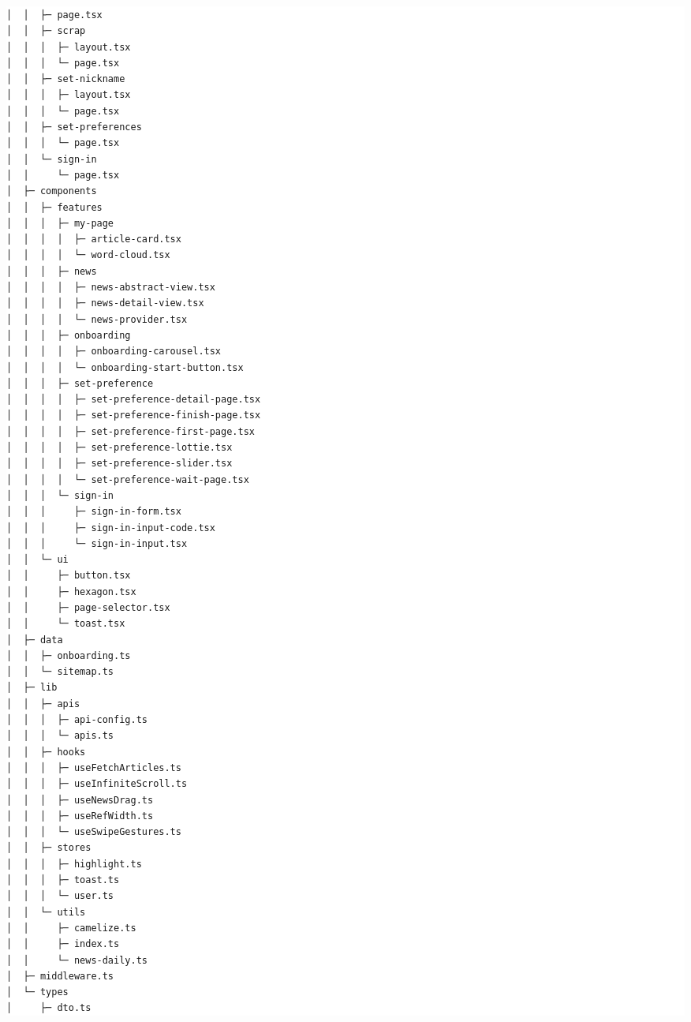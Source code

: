 ```
│  │  ├─ page.tsx
│  │  ├─ scrap
│  │  │  ├─ layout.tsx
│  │  │  └─ page.tsx
│  │  ├─ set-nickname
│  │  │  ├─ layout.tsx
│  │  │  └─ page.tsx
│  │  ├─ set-preferences
│  │  │  └─ page.tsx
│  │  └─ sign-in
│  │     └─ page.tsx
│  ├─ components
│  │  ├─ features
│  │  │  ├─ my-page
│  │  │  │  ├─ article-card.tsx
│  │  │  │  └─ word-cloud.tsx
│  │  │  ├─ news
│  │  │  │  ├─ news-abstract-view.tsx
│  │  │  │  ├─ news-detail-view.tsx
│  │  │  │  └─ news-provider.tsx
│  │  │  ├─ onboarding
│  │  │  │  ├─ onboarding-carousel.tsx
│  │  │  │  └─ onboarding-start-button.tsx
│  │  │  ├─ set-preference
│  │  │  │  ├─ set-preference-detail-page.tsx
│  │  │  │  ├─ set-preference-finish-page.tsx
│  │  │  │  ├─ set-preference-first-page.tsx
│  │  │  │  ├─ set-preference-lottie.tsx
│  │  │  │  ├─ set-preference-slider.tsx
│  │  │  │  └─ set-preference-wait-page.tsx
│  │  │  └─ sign-in
│  │  │     ├─ sign-in-form.tsx
│  │  │     ├─ sign-in-input-code.tsx
│  │  │     └─ sign-in-input.tsx
│  │  └─ ui
│  │     ├─ button.tsx
│  │     ├─ hexagon.tsx
│  │     ├─ page-selector.tsx
│  │     └─ toast.tsx
│  ├─ data
│  │  ├─ onboarding.ts
│  │  └─ sitemap.ts
│  ├─ lib
│  │  ├─ apis
│  │  │  ├─ api-config.ts
│  │  │  └─ apis.ts
│  │  ├─ hooks
│  │  │  ├─ useFetchArticles.ts
│  │  │  ├─ useInfiniteScroll.ts
│  │  │  ├─ useNewsDrag.ts
│  │  │  ├─ useRefWidth.ts
│  │  │  └─ useSwipeGestures.ts
│  │  ├─ stores
│  │  │  ├─ highlight.ts
│  │  │  ├─ toast.ts
│  │  │  └─ user.ts
│  │  └─ utils
│  │     ├─ camelize.ts
│  │     ├─ index.ts
│  │     └─ news-daily.ts
│  ├─ middleware.ts
│  └─ types
│     ├─ dto.ts
```